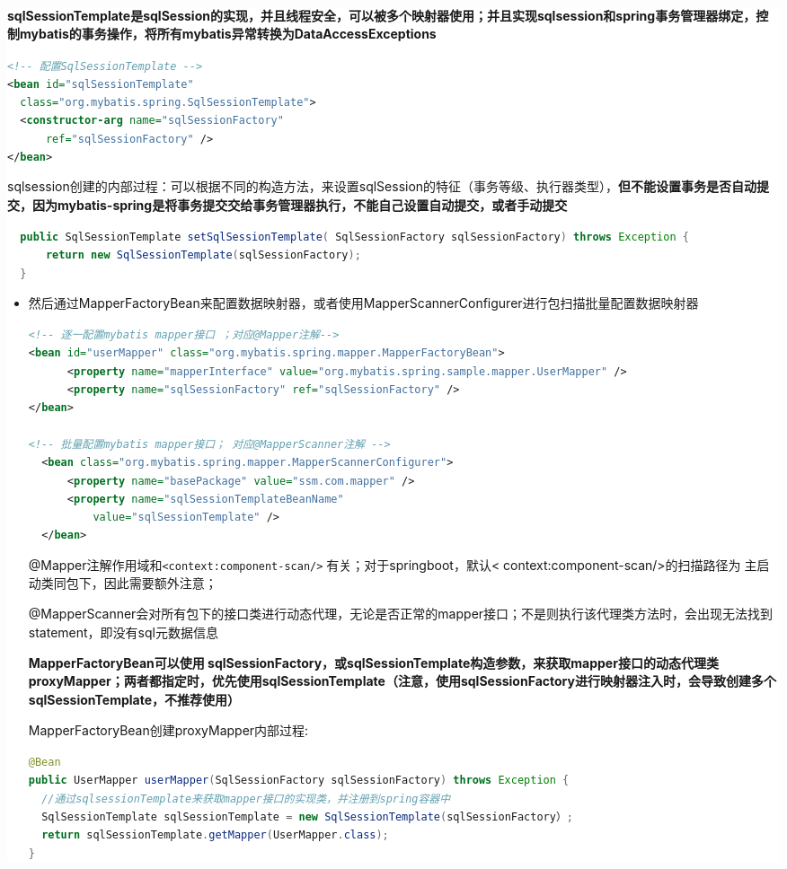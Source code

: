  **sqlSessionTemplate是sqlSession的实现，并且线程安全，可以被多个映射器使用；并且实现sqlsession和spring事务管理器绑定，控制mybatis的事务操作，将所有mybatis异常转换为DataAccessExceptions**

  ```xml
  <!-- 配置SqlSessionTemplate -->
  <bean id="sqlSessionTemplate"
  	class="org.mybatis.spring.SqlSessionTemplate">
  	<constructor-arg name="sqlSessionFactory"
  		ref="sqlSessionFactory" />
  </bean>
  ```

  sqlsession创建的内部过程：可以根据不同的构造方法，来设置sqlSession的特征（事务等级、执行器类型），**但不能设置事务是否自动提交，因为mybatis-spring是将事务提交交给事务管理器执行，不能自己设置自动提交，或者手动提交**

  ```java
  	public SqlSessionTemplate setSqlSessionTemplate( SqlSessionFactory sqlSessionFactory) throws Exception {
  		return new SqlSessionTemplate(sqlSessionFactory);
  	}
  ```

- 然后通过MapperFactoryBean来配置数据映射器，或者使用MapperScannerConfigurer进行包扫描批量配置数据映射器

  ```xml
  <!-- 逐一配置mybatis mapper接口 ；对应@Mapper注解-->
  <bean id="userMapper" class="org.mybatis.spring.mapper.MapperFactoryBean">
    	<property name="mapperInterface" value="org.mybatis.spring.sample.mapper.UserMapper" />
    	<property name="sqlSessionFactory" ref="sqlSessionFactory" />
  </bean>	
  
  <!-- 批量配置mybatis mapper接口； 对应@MapperScanner注解 -->
  	<bean class="org.mybatis.spring.mapper.MapperScannerConfigurer">
  		<property name="basePackage" value="ssm.com.mapper" />
  		<property name="sqlSessionTemplateBeanName"
  			value="sqlSessionTemplate" />
  	</bean>
  ```

  @Mapper注解作用域和`<context:component-scan/>` 有关；对于springboot，默认< context:component-scan/>的扫描路径为 主启动类同包下，因此需要额外注意；

  @MapperScanner会对所有包下的接口类进行动态代理，无论是否正常的mapper接口；不是则执行该代理类方法时，会出现无法找到statement，即没有sql元数据信息 

  **MapperFactoryBean可以使用 sqlSessionFactory，或sqlSessionTemplate构造参数，来获取mapper接口的动态代理类proxyMapper；两者都指定时，优先使用sqlSessionTemplate（注意，使用sqlSessionFactory进行映射器注入时，会导致创建多个sqlSessionTemplate，不推荐使用）**

  MapperFactoryBean创建proxyMapper内部过程:

  ```java
  @Bean
  public UserMapper userMapper(SqlSessionFactory sqlSessionFactory) throws Exception {
    //通过sqlsessionTemplate来获取mapper接口的实现类，并注册到spring容器中
    SqlSessionTemplate sqlSessionTemplate = new SqlSessionTemplate(sqlSessionFactory）;
    return sqlSessionTemplate.getMapper(UserMapper.class);
  }
  ```
